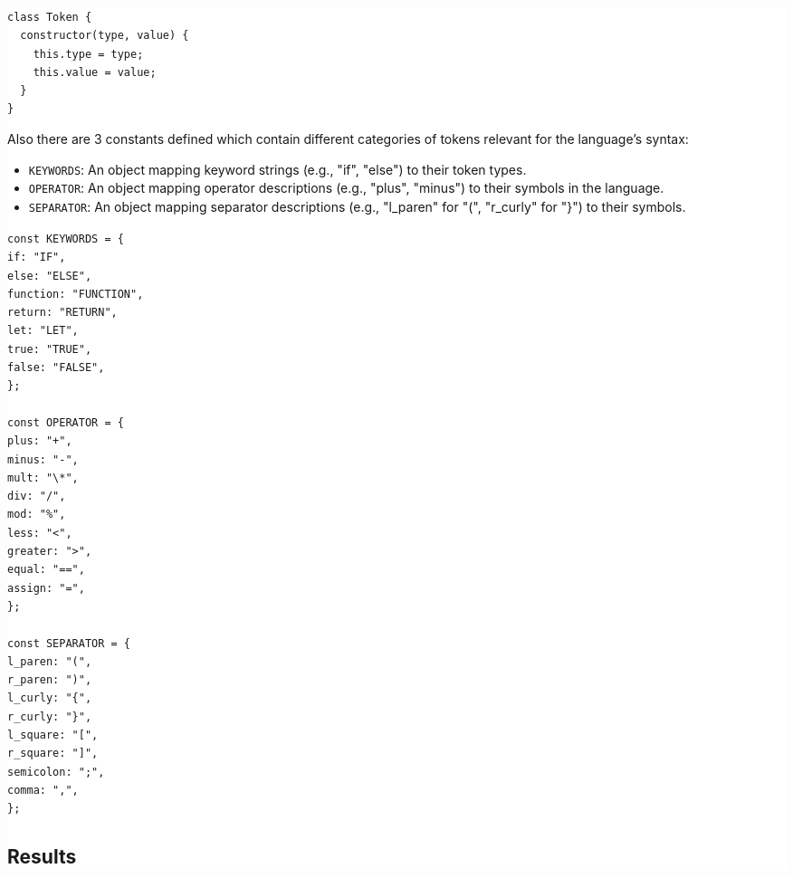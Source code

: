 ```
class Token {
  constructor(type, value) {
    this.type = type;
    this.value = value;
  }
}
```

Also there are 3 constants defined which contain different categories of tokens relevant for the language’s syntax:

- `KEYWORDS`: An object mapping keyword strings (e.g., "if", "else") to their token types.
- `OPERATOR`: An object mapping operator descriptions (e.g., "plus", "minus") to their symbols in the language.
- `SEPARATOR`: An object mapping separator descriptions (e.g., "l_paren" for "(", "r_curly" for "}") to their symbols.

```
const KEYWORDS = {
if: "IF",
else: "ELSE",
function: "FUNCTION",
return: "RETURN",
let: "LET",
true: "TRUE",
false: "FALSE",
};

const OPERATOR = {
plus: "+",
minus: "-",
mult: "\*",
div: "/",
mod: "%",
less: "<",
greater: ">",
equal: "==",
assign: "=",
};

const SEPARATOR = {
l_paren: "(",
r_paren: ")",
l_curly: "{",
r_curly: "}",
l_square: "[",
r_square: "]",
semicolon: ";",
comma: ",",
};
```

## Results
